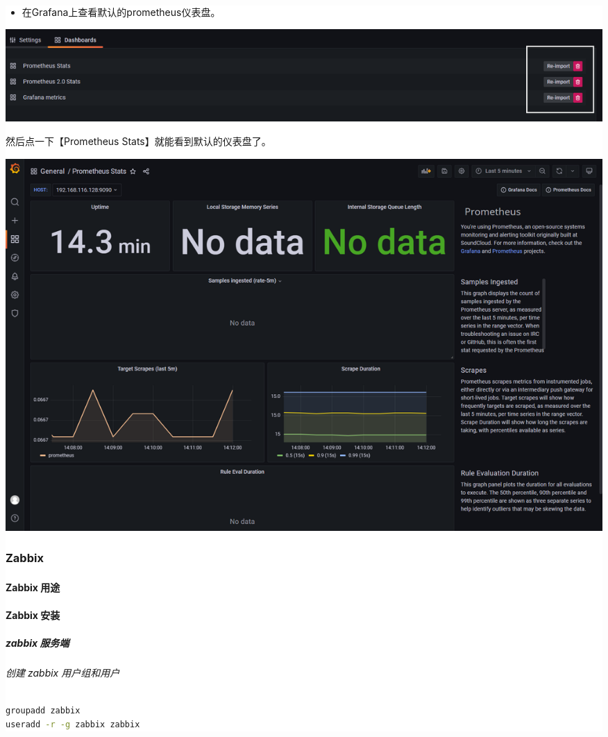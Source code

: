 - 在Grafana上查看默认的prometheus仪表盘。

![image-20230729141203202](./assets/03-监控篇/image-20230729141203202.png)

然后点一下【Prometheus Stats】就能看到默认的仪表盘了。

![image-20230729141245579](./assets/03-监控篇/image-20230729141245579.png)

### Zabbix

#### Zabbix 用途

#### Zabbix 安装

##### zabbix 服务端

###### 创建 zabbix 用户组和用户

```bash
groupadd zabbix
useradd -r -g zabbix zabbix
```
